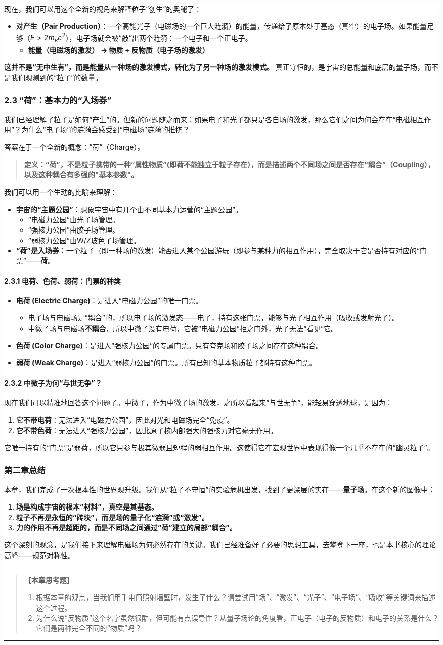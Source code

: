 现在，我们可以用这个全新的视角来解释粒子“创生”的奥秘了：
*   **对产生（Pair Production）**：一个高能光子（电磁场的一个巨大涟漪）的能量，传递给了原本处于基态（真空）的电子场。如果能量足够（$E > 2m_e c^2$），电子场就会被“敲”出两个涟漪：一个电子和一个正电子。
    *   **能量（电磁场的激发） → 物质 + 反物质（电子场的激发）**

**这并不是“无中生有”，而是能量从一种场的激发模式，转化为了另一种场的激发模式。** 真正守恒的，是宇宙的总能量和底层的量子场，而不是我们观测到的“粒子”的数量。

### **2.3 “荷”：基本力的“入场券”**

我们已经理解了粒子是如何“产生”的。但新的问题随之而来：如果电子和光子都只是各自场的激发，那么它们之间为何会存在“电磁相互作用”？为什么“电子场”的涟漪会感受到“电磁场”涟漪的推挤？

答案在于一个全新的概念：“荷”（Charge）。

> **定义：“荷”，不是粒子携带的一种“属性物质”(即荷不能独立于粒子存在），而是描述两个不同场之间是否存在“耦合”（Coupling），以及这种耦合有多强的"基本参数"。**

我们可以用一个生动的比喻来理解：

*   **宇宙的“主题公园”**：想象宇宙中有几个由不同基本力运营的“主题公园”。
    *   “电磁力公园”由光子场管理。
    *   “强核力公园”由胶子场管理。
    *   “弱核力公园”由W/Z玻色子场管理。
*   **“荷”是入场券**：一个粒子（即一种场的激发）能否进入某个公园游玩（即参与某种力的相互作用），完全取决于它是否持有对应的“门票”——**荷**。

#### **2.3.1 电荷、色荷、弱荷：门票的种类**

*   **电荷 (Electric Charge)**：是进入“电磁力公园”的唯一门票。
    *   电子场与电磁场是“耦合”的，所以电子场的激发态——电子，持有这张门票，能够与光子相互作用（吸收或发射光子）。
    *   中微子场与电磁场**不耦合**，所以中微子没有电荷，它被“电磁力公园”拒之门外，光子无法“看见”它。

*   **色荷 (Color Charge)**：是进入“强核力公园”的专属门票。只有夸克场和胶子场之间存在这种耦合。
*   **弱荷 (Weak Charge)**：是进入“弱核力公园”的门票。所有已知的基本物质粒子都持有这种门票。

#### **2.3.2 中微子为何“与世无争”？**

现在我们可以精准地回答这个问题了。中微子，作为中微子场的激发，之所以看起来“与世无争”，能轻易穿透地球，是因为：
1.  **它不带电荷**：无法进入“电磁力公园”，因此对光和电磁场完全“免疫”。
2.  **它不带色荷**：无法进入“强核力公园”，因此原子核内部强大的强核力对它毫无作用。

它唯一持有的“门票”是弱荷，所以它只参与极其微弱且短程的弱相互作用。这使得它在宏观世界中表现得像一个几乎不存在的“幽灵粒子”。

### **第二章总结**

本章，我们完成了一次根本性的世界观升级。我们从“粒子不守恒”的实验危机出发，找到了更深层的实在——**量子场**。在这个新的图像中：
1.  **场是构成宇宙的根本“材料”，真空是其基态。**
2.  **粒子不再是永恒的“砖块”，而是场的量子化“涟漪”或“激发”。**
3.  **力的作用不再是超距的，而是不同场之间通过“荷”建立的局部“耦合”。**

这个深刻的观念，是我们接下来理解电磁场为何必然存在的关键。我们已经准备好了必要的思想工具，去攀登下一座，也是本书核心的理论高峰——规范对称性。

---

> **【本章思考题】**
>
> 1.  根据本章的观点，当我们用手电筒照射墙壁时，发生了什么？请尝试用“场”、“激发”、“光子”、“电子场”、“吸收”等关键词来描述这个过程。
> 2.  为什么说“反物质”这个名字虽然很酷，但可能有点误导性？从量子场论的角度看，正电子（电子的反物质）和电子的关系是什么？它们是两种完全不同的“物质”吗？

---
